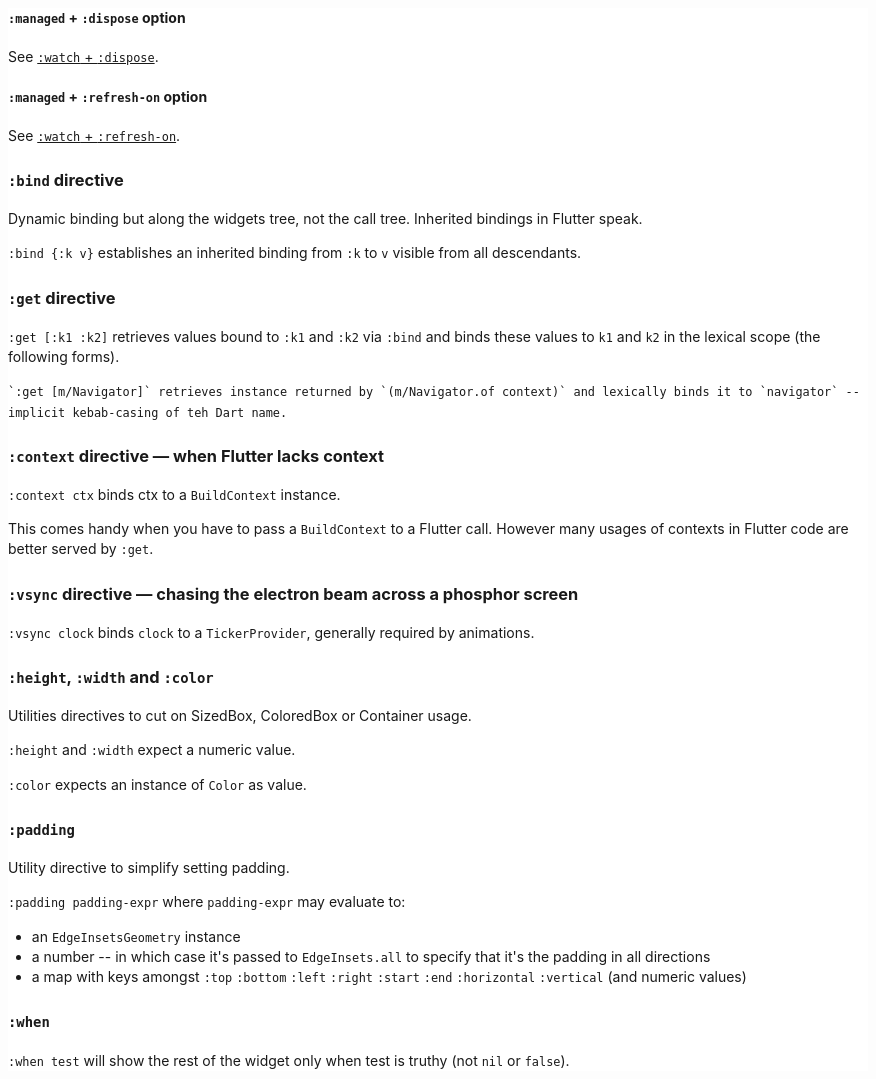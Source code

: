 #### `:managed` + `:dispose` option

See [`:watch` + `:dispose`](#watch--dispose-option).

#### `:managed` + `:refresh-on` option

See [`:watch` + `:refresh-on`](#watch--refresh-on).

### `:bind` directive
Dynamic binding but along the widgets tree, not the call tree. Inherited bindings in Flutter speak.

`:bind {:k v}` establishes an inherited binding from `:k` to `v` visible from all descendants.

### `:get` directive
`:get [:k1 :k2]` retrieves values bound to `:k1` and `:k2` via `:bind` and binds these values to `k1` and `k2` in the lexical scope (the following forms).

    `:get [m/Navigator]` retrieves instance returned by `(m/Navigator.of context)` and lexically binds it to `navigator` -- implicit kebab-casing of teh Dart name.

### `:context` directive — when Flutter lacks context
`:context ctx` binds ctx to a `BuildContext` instance.

This comes handy when you have to pass a `BuildContext` to a Flutter call. However many usages of contexts in Flutter code are better served by `:get`.

### `:vsync` directive — chasing the electron beam across a phosphor screen

`:vsync clock` binds `clock` to a `TickerProvider`, generally required by animations.

### `:height`, `:width` and `:color`

Utilities directives to cut on SizedBox, ColoredBox or Container usage.

`:height` and `:width` expect a numeric value.

`:color` expects an instance of `Color` as value.

### `:padding`

Utility directive to simplify setting padding.

`:padding padding-expr` where `padding-expr` may evaluate to:
* an `EdgeInsetsGeometry` instance
* a number -- in which case it's passed to `EdgeInsets.all` to specify that it's the padding in all directions
* a map with keys amongst `:top` `:bottom` `:left` `:right` `:start` `:end` `:horizontal` `:vertical` (and numeric values)

### `:when`

`:when test` will show the rest of the widget only when test is truthy (not `nil` or `false`).
